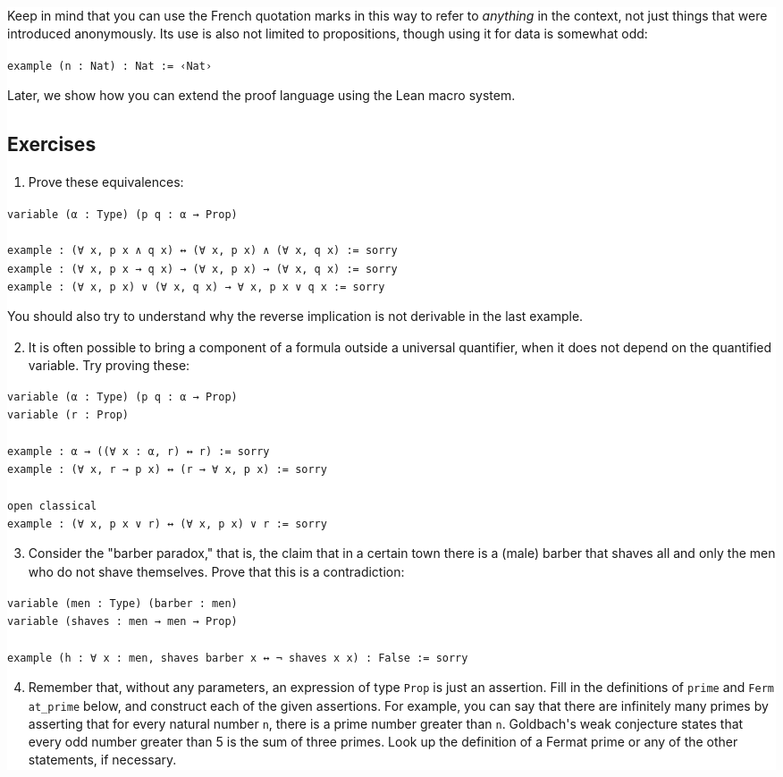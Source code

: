 Keep in mind that you can use the French quotation marks in this way
to refer to *anything* in the context, not just things that were
introduced anonymously. Its use is also not limited to propositions,
though using it for data is somewhat odd:

```lean
example (n : Nat) : Nat := ‹Nat›
```

Later, we show how you can extend the proof language using the Lean macro system.

Exercises
---------

1. Prove these equivalences:

```lean
variable (α : Type) (p q : α → Prop)

example : (∀ x, p x ∧ q x) ↔ (∀ x, p x) ∧ (∀ x, q x) := sorry
example : (∀ x, p x → q x) → (∀ x, p x) → (∀ x, q x) := sorry
example : (∀ x, p x) ∨ (∀ x, q x) → ∀ x, p x ∨ q x := sorry
```

You should also try to understand why the reverse implication is not derivable in the last example.

2. It is often possible to bring a component of a formula outside a
   universal quantifier, when it does not depend on the quantified
   variable. Try proving these:

```lean
variable (α : Type) (p q : α → Prop)
variable (r : Prop)

example : α → ((∀ x : α, r) ↔ r) := sorry
example : (∀ x, r → p x) ↔ (r → ∀ x, p x) := sorry

open classical
example : (∀ x, p x ∨ r) ↔ (∀ x, p x) ∨ r := sorry
```

3. Consider the "barber paradox," that is, the claim that in a certain
   town there is a (male) barber that shaves all and only the men who
   do not shave themselves. Prove that this is a contradiction:

```lean
variable (men : Type) (barber : men)
variable (shaves : men → men → Prop)

example (h : ∀ x : men, shaves barber x ↔ ¬ shaves x x) : False := sorry
```

4. Remember that, without any parameters, an expression of type
   ``Prop`` is just an assertion. Fill in the definitions of ``prime``
   and ``Fermat_prime`` below, and construct each of the given
   assertions. For example, you can say that there are infinitely many
   primes by asserting that for every natural number ``n``, there is a
   prime number greater than ``n``. Goldbach's weak conjecture states
   that every odd number greater than 5 is the sum of three
   primes. Look up the definition of a Fermat prime or any of the
   other statements, if necessary.
